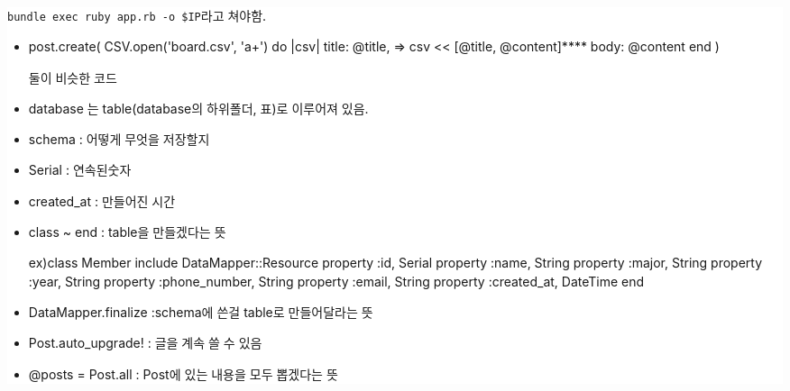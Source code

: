   `bundle exec ruby app.rb -o $IP`라고 쳐야함.

- post.create(                                                           CSV.open('board.csv', 'a+') do |csv|
        title: @title,                                  =>                    csv << [@title, @content]****
        body: @content                                              end
        )

  둘이 비슷한 코드

- database 는 table(database의 하위폴더, 표)로 이루어져 있음.

- schema : 어떻게 무엇을 저장할지

- Serial : 연속된숫자

- created_at : 만들어진 시간

- class ~ end :  table을 만들겠다는  뜻

  ex)class Member
    include DataMapper::Resource
    property :id, Serial
    property :name, String
    property :major, String
    property :year, String
    property :phone_number, String
    property :email, String
    property :created_at, DateTime
  end

- DataMapper.finalize :schema에 쓴걸 table로 만들어달라는 뜻

- Post.auto_upgrade! : 글을 계속 쓸 수 있음

- @posts = Post.all : Post에 있는 내용을 모두 뽑겠다는 뜻
